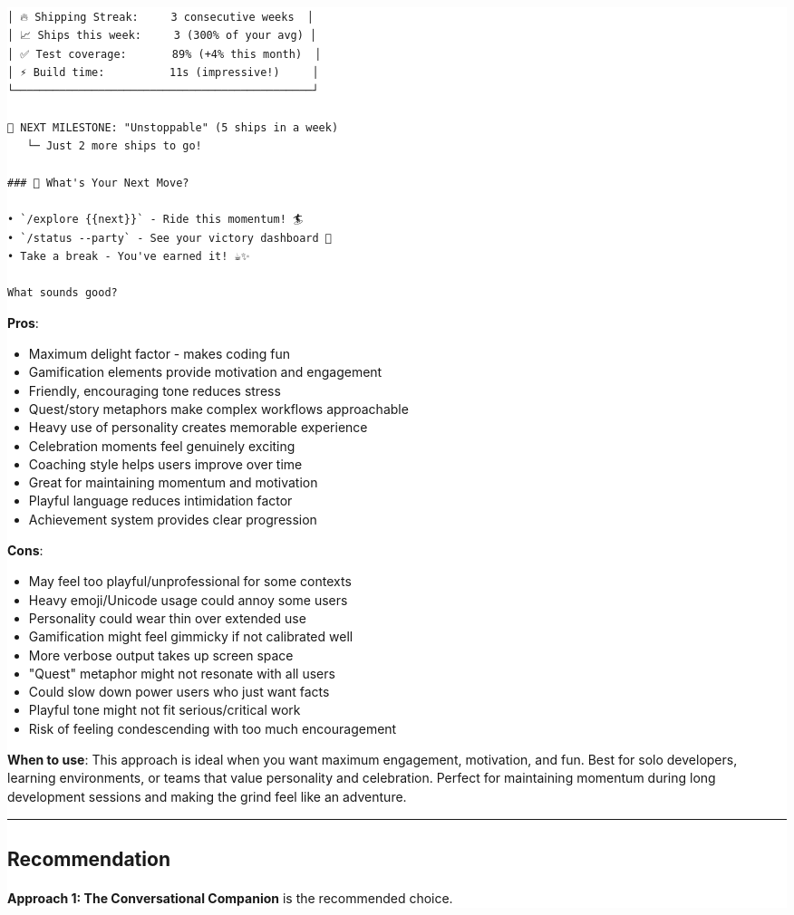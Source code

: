 ```
│ 🔥 Shipping Streak:     3 consecutive weeks  │
│ 📈 Ships this week:     3 (300% of your avg) │
│ ✅ Test coverage:       89% (+4% this month)  │
│ ⚡ Build time:          11s (impressive!)     │
└──────────────────────────────────────────────┘

🎯 NEXT MILESTONE: "Unstoppable" (5 ships in a week)
   └─ Just 2 more ships to go!

### 🎯 What's Your Next Move?

• `/explore {{next}}` - Ride this momentum! 🏄
• `/status --party` - See your victory dashboard 🎊
• Take a break - You've earned it! ☕✨

What sounds good?
```

**Pros**:
- Maximum delight factor - makes coding fun
- Gamification elements provide motivation and engagement
- Friendly, encouraging tone reduces stress
- Quest/story metaphors make complex workflows approachable
- Heavy use of personality creates memorable experience
- Celebration moments feel genuinely exciting
- Coaching style helps users improve over time
- Great for maintaining momentum and motivation
- Playful language reduces intimidation factor
- Achievement system provides clear progression

**Cons**:
- May feel too playful/unprofessional for some contexts
- Heavy emoji/Unicode usage could annoy some users
- Personality could wear thin over extended use
- Gamification might feel gimmicky if not calibrated well
- More verbose output takes up screen space
- "Quest" metaphor might not resonate with all users
- Could slow down power users who just want facts
- Playful tone might not fit serious/critical work
- Risk of feeling condescending with too much encouragement

**When to use**: This approach is ideal when you want maximum engagement, motivation, and fun. Best for solo developers, learning environments, or teams that value personality and celebration. Perfect for maintaining momentum during long development sessions and making the grind feel like an adventure.

---

## Recommendation

**Approach 1: The Conversational Companion** is the recommended choice.
